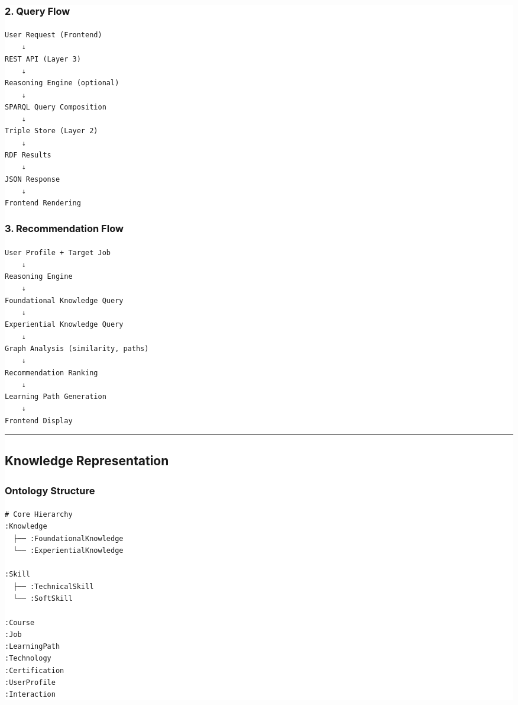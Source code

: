 ### 2. Query Flow

```
User Request (Frontend)
    ↓
REST API (Layer 3)
    ↓
Reasoning Engine (optional)
    ↓
SPARQL Query Composition
    ↓
Triple Store (Layer 2)
    ↓
RDF Results
    ↓
JSON Response
    ↓
Frontend Rendering
```

### 3. Recommendation Flow

```
User Profile + Target Job
    ↓
Reasoning Engine
    ↓
Foundational Knowledge Query
    ↓
Experiential Knowledge Query
    ↓
Graph Analysis (similarity, paths)
    ↓
Recommendation Ranking
    ↓
Learning Path Generation
    ↓
Frontend Display
```

---

## Knowledge Representation

### Ontology Structure

```turtle
# Core Hierarchy
:Knowledge
  ├── :FoundationalKnowledge
  └── :ExperientialKnowledge

:Skill
  ├── :TechnicalSkill
  └── :SoftSkill

:Course
:Job
:LearningPath
:Technology
:Certification
:UserProfile
:Interaction
```
